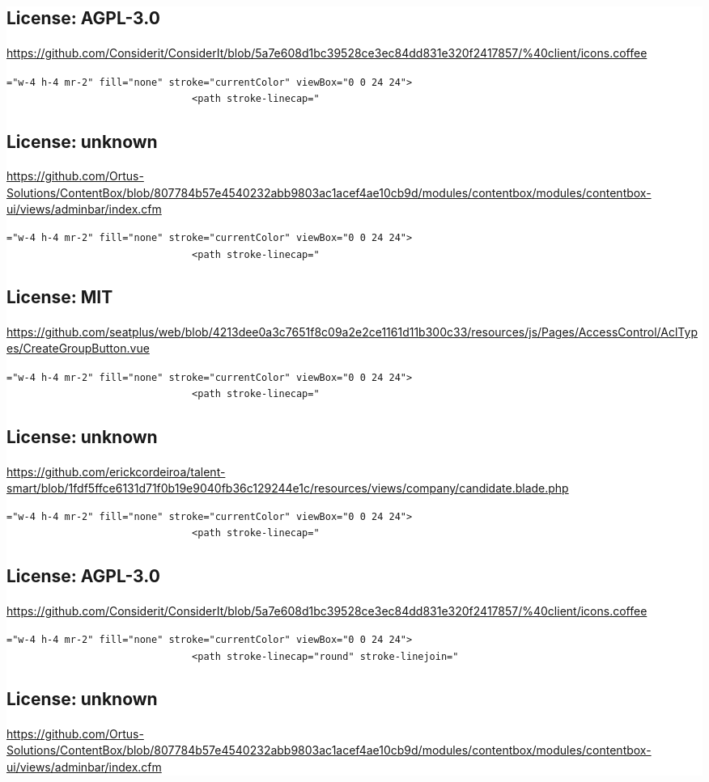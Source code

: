 
## License: AGPL-3.0
https://github.com/Considerit/ConsiderIt/blob/5a7e608d1bc39528ce3ec84dd831e320f2417857/%40client/icons.coffee

```
="w-4 h-4 mr-2" fill="none" stroke="currentColor" viewBox="0 0 24 24">
                                <path stroke-linecap="
```


## License: unknown
https://github.com/Ortus-Solutions/ContentBox/blob/807784b57e4540232abb9803ac1acef4ae10cb9d/modules/contentbox/modules/contentbox-ui/views/adminbar/index.cfm

```
="w-4 h-4 mr-2" fill="none" stroke="currentColor" viewBox="0 0 24 24">
                                <path stroke-linecap="
```


## License: MIT
https://github.com/seatplus/web/blob/4213dee0a3c7651f8c09a2e2ce1161d11b300c33/resources/js/Pages/AccessControl/AclTypes/CreateGroupButton.vue

```
="w-4 h-4 mr-2" fill="none" stroke="currentColor" viewBox="0 0 24 24">
                                <path stroke-linecap="
```


## License: unknown
https://github.com/erickcordeiroa/talent-smart/blob/1fdf5ffce6131d71f0b19e9040fb36c129244e1c/resources/views/company/candidate.blade.php

```
="w-4 h-4 mr-2" fill="none" stroke="currentColor" viewBox="0 0 24 24">
                                <path stroke-linecap="
```


## License: AGPL-3.0
https://github.com/Considerit/ConsiderIt/blob/5a7e608d1bc39528ce3ec84dd831e320f2417857/%40client/icons.coffee

```
="w-4 h-4 mr-2" fill="none" stroke="currentColor" viewBox="0 0 24 24">
                                <path stroke-linecap="round" stroke-linejoin="
```


## License: unknown
https://github.com/Ortus-Solutions/ContentBox/blob/807784b57e4540232abb9803ac1acef4ae10cb9d/modules/contentbox/modules/contentbox-ui/views/adminbar/index.cfm
